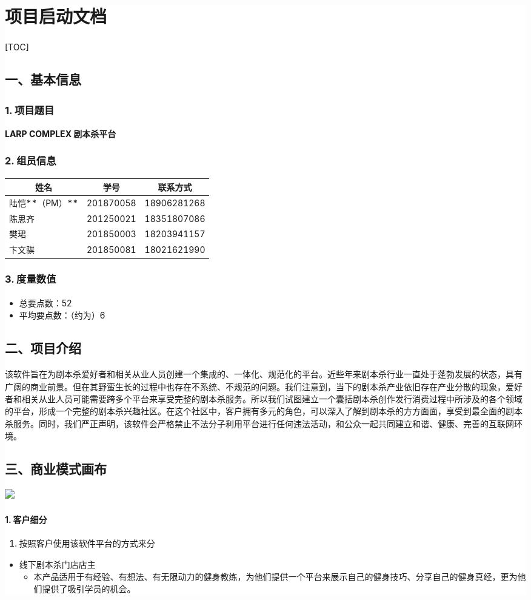 # 项目启动文档

[TOC]

## 一、基本信息

### 1. 项目题目

**LARP COMPLEX 剧本杀平台**




### 2. 组员信息

| 姓名           | 学号      | 联系方式    |
| -------------- | --------- | ----------- |
| 陆恺**（PM）** | 201870058 | 18906281268 |
| 陈思齐         | 201250021 | 18351807086 |
| 樊珺           | 201850003 | 18203941157 |
| 卞文骐         | 201850081 | 18021621990 |

### 3. 度量数值

- 总要点数：52
- 平均要点数：（约为）6




## 二、项目介绍

该软件旨在为剧本杀爱好者和相关从业人员创建一个集成的、一体化、规范化的平台。近些年来剧本杀行业一直处于蓬勃发展的状态，具有广阔的商业前景。但在其野蛮生长的过程中也存在不系统、不规范的问题。我们注意到，当下的剧本杀产业依旧存在产业分散的现象，爱好者和相关从业人员可能需要跨多个平台来享受完整的剧本杀服务。所以我们试图建立一个囊括剧本杀创作发行消费过程中所涉及的各个领域的平台，形成一个完整的剧本杀兴趣社区。在这个社区中，客户拥有多元的角色，可以深入了解到剧本杀的方方面面，享受到最全面的剧本杀服务。同时，我们严正声明，该软件会严格禁止不法分子利用平台进行任何违法活动，和公众一起共同建立和谐、健康、完善的互联网环境。




## 三、商业模式画布

![](https://box.nju.edu.cn/f/b8b7370ca70442f195a3/?dl=1)

#### 1. 客户细分

1. 按照客户使用该软件平台的方式来分

   
  * 线下剧本杀门店店主
    * 本产品适用于有经验、有想法、有无限动力的健身教练，为他们提供一个平台来展示自己的健身技巧、分享自己的健身真经，更为他们提供了吸引学员的机会。
    